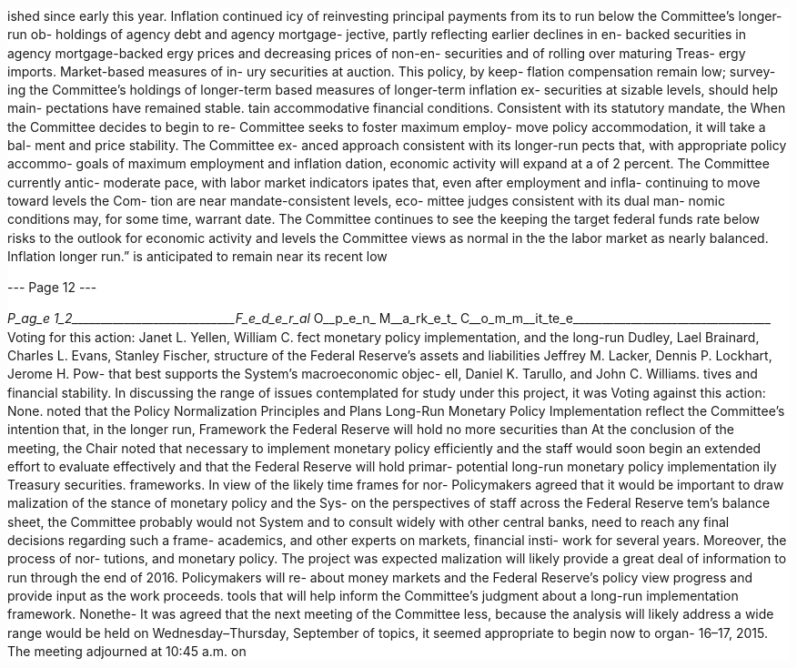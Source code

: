 ished since early this year. Inflation continued icy of reinvesting principal payments from its
to run below the Committee’s longer-run ob- holdings of agency debt and agency mortgage-
jective, partly reflecting earlier declines in en- backed securities in agency mortgage-backed
ergy prices and decreasing prices of non-en- securities and of rolling over maturing Treas-
ergy imports. Market-based measures of in- ury securities at auction. This policy, by keep-
flation compensation remain low; survey- ing the Committee’s holdings of longer-term
based measures of longer-term inflation ex- securities at sizable levels, should help main-
pectations have remained stable. tain accommodative financial conditions.
Consistent with its statutory mandate, the When the Committee decides to begin to re-
Committee seeks to foster maximum employ- move policy accommodation, it will take a bal-
ment and price stability. The Committee ex- anced approach consistent with its longer-run
pects that, with appropriate policy accommo- goals of maximum employment and inflation
dation, economic activity will expand at a of 2 percent. The Committee currently antic-
moderate pace, with labor market indicators ipates that, even after employment and infla-
continuing to move toward levels the Com- tion are near mandate-consistent levels, eco-
mittee judges consistent with its dual man- nomic conditions may, for some time, warrant
date. The Committee continues to see the keeping the target federal funds rate below
risks to the outlook for economic activity and levels the Committee views as normal in the
the labor market as nearly balanced. Inflation longer run.”
is anticipated to remain near its recent low

--- Page 12 ---

_P_ag_e_ _1_2____________________________F_e_d_e_r_al_ O__p_e_n_ M__a_rk_e_t_ C__o_m_m__it_te_e__________________________________
Voting for this action: Janet L. Yellen, William C. fect monetary policy implementation, and the long-run
Dudley, Lael Brainard, Charles L. Evans, Stanley Fischer, structure of the Federal Reserve’s assets and liabilities
Jeffrey M. Lacker, Dennis P. Lockhart, Jerome H. Pow- that best supports the System’s macroeconomic objec-
ell, Daniel K. Tarullo, and John C. Williams. tives and financial stability. In discussing the range of
issues contemplated for study under this project, it was
Voting against this action: None.
noted that the Policy Normalization Principles and Plans
Long-Run Monetary Policy Implementation reflect the Committee’s intention that, in the longer run,
Framework the Federal Reserve will hold no more securities than
At the conclusion of the meeting, the Chair noted that necessary to implement monetary policy efficiently and
the staff would soon begin an extended effort to evaluate effectively and that the Federal Reserve will hold primar-
potential long-run monetary policy implementation ily Treasury securities.
frameworks. In view of the likely time frames for nor-
Policymakers agreed that it would be important to draw
malization of the stance of monetary policy and the Sys-
on the perspectives of staff across the Federal Reserve
tem’s balance sheet, the Committee probably would not
System and to consult widely with other central banks,
need to reach any final decisions regarding such a frame-
academics, and other experts on markets, financial insti-
work for several years. Moreover, the process of nor-
tutions, and monetary policy. The project was expected
malization will likely provide a great deal of information
to run through the end of 2016. Policymakers will re-
about money markets and the Federal Reserve’s policy
view progress and provide input as the work proceeds.
tools that will help inform the Committee’s judgment
about a long-run implementation framework. Nonethe- It was agreed that the next meeting of the Committee
less, because the analysis will likely address a wide range would be held on Wednesday–Thursday, September
of topics, it seemed appropriate to begin now to organ- 16–17, 2015. The meeting adjourned at 10:45 a.m. on